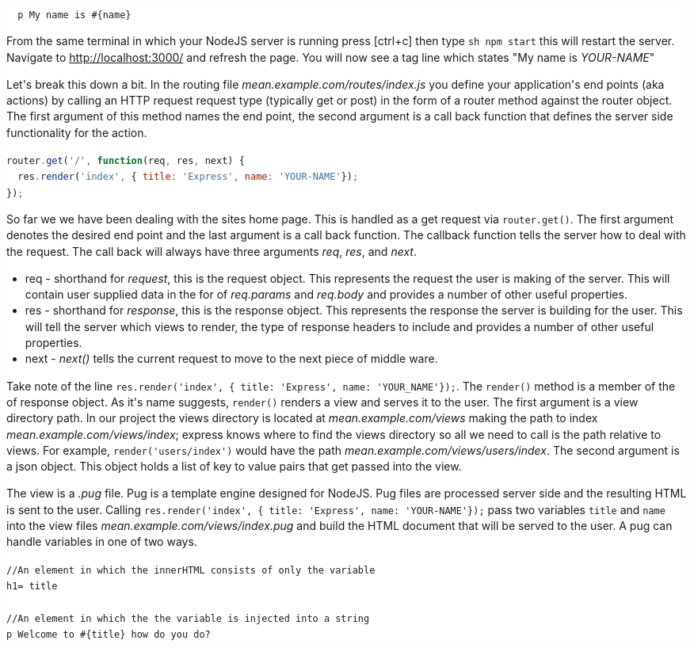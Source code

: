 ```js
  p My name is #{name}
```

From the same terminal in which your NodeJS server is running press [ctrl+c] then type ```sh npm start``` this will restart the server. Navigate to [http://localhost:3000/](http://localhost:3000/) and refresh the page. You will now see a tag line which states "My name is _YOUR-NAME_"

Let's break this down a bit. In the routing file *mean.example.com/routes/index.js* you define your application's end points (aka actions) by calling an HTTP request request type (typically get or post) in the form of a router method against the router object. The first argument of this method names the end point, the second argument is a call back function that defines the server side functionality for the action.

```js
router.get('/', function(req, res, next) {
  res.render('index', { title: 'Express', name: 'YOUR-NAME'});
});
```

So far we we have been dealing with the sites home page. This is handled as a get request via ```router.get()```. The first argument denotes the desired end point and the last argument is a call back function. The callback function tells the server how to deal with the request. The call back will always have three arguments _req_, _res_, and _next_.

* req - shorthand for _request_, this is the request object. This represents the request the user is making of the server. This will contain user supplied data in the for of _req.params_ and _req.body_ and provides a number of other useful properties.
* res - shorthand for _response_, this is the response object. This represents the response the server is building for the user. This will tell the server which views to render, the type of response headers to include and provides a number of other useful properties.
* next - _next()_ tells the current request to move to the next piece of middle ware.

Take note of the line ```res.render('index', { title: 'Express', name: 'YOUR_NAME'});```. The ```render()``` method is a member of the of response object. As it's name suggests, ```render()``` renders a view and serves it to the user. The first argument is a view directory path. In our project the views directory is located at *mean.example.com/views* making the path to index *mean.example.com/views/index*; express knows where to find the views directory so all we need to call is the path relative to views. For example, ```render('users/index')``` would have the path *mean.example.com/views/users/index*. The second argument is a json object. This object holds a list of key to value pairs that get passed into the view.

The view is a _.pug_ file. Pug is a template engine designed for NodeJS. Pug files are processed server side and the resulting HTML is sent to the user. Calling ```res.render('index', { title: 'Express', name: 'YOUR-NAME'});``` pass two variables ```title``` and ```name``` into the view files *mean.example.com/views/index.pug* and build the HTML document that will be served to the user. A pug can handle variables in one of two ways.

```pug
//An element in which the innerHTML consists of only the variable
h1= title

//An element in which the the variable is injected into a string
p Welcome to #{title} how do you do?
```
